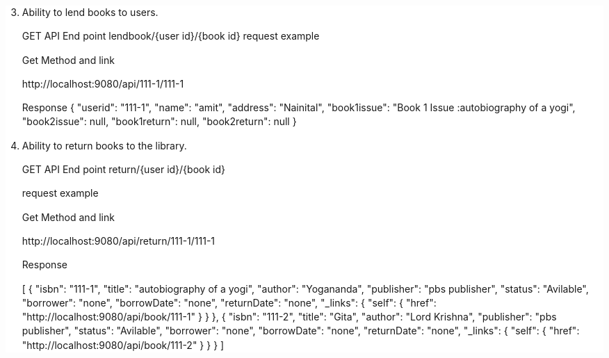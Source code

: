 3) Ability to lend books to users.

	GET
	API End point lendbook/{user id}/{book id}
	request example 
	
	Get Method and link 
	
	http://localhost:9080/api/111-1/111-1
	
	Response
	{
	    "userid": "111-1",
	    "name": "amit",
	    "address": "Nainital",
	    "book1issue": "Book 1 Issue :autobiography of a yogi",
	    "book2issue": null,
	    "book1return": null,
	    "book2return": null
	}


4) Ability to return books to the library.

	GET
	API End point return/{user id}/{book id}
	
	request example 
	
	Get Method and link 
	
	http://localhost:9080/api/return/111-1/111-1
	
	Response
	
	[
	    {
	        "isbn": "111-1",
	        "title": "autobiography of a yogi",
	        "author": "Yogananda",
	        "publisher": "pbs publisher",
	        "status": "Avilable",
	        "borrower": "none",
	        "borrowDate": "none",
	        "returnDate": "none",
	        "_links": {
	            "self": {
	                "href": "http://localhost:9080/api/book/111-1"
	            }
	        }
	    },
	    {
	        "isbn": "111-2",
	        "title": "Gita",
	        "author": "Lord Krishna",
	        "publisher": "pbs publisher",
	        "status": "Avilable",
	        "borrower": "none",
	        "borrowDate": "none",
	        "returnDate": "none",
	        "_links": {
	            "self": {
	                "href": "http://localhost:9080/api/book/111-2"
	            }
	        }
	    }
	]
